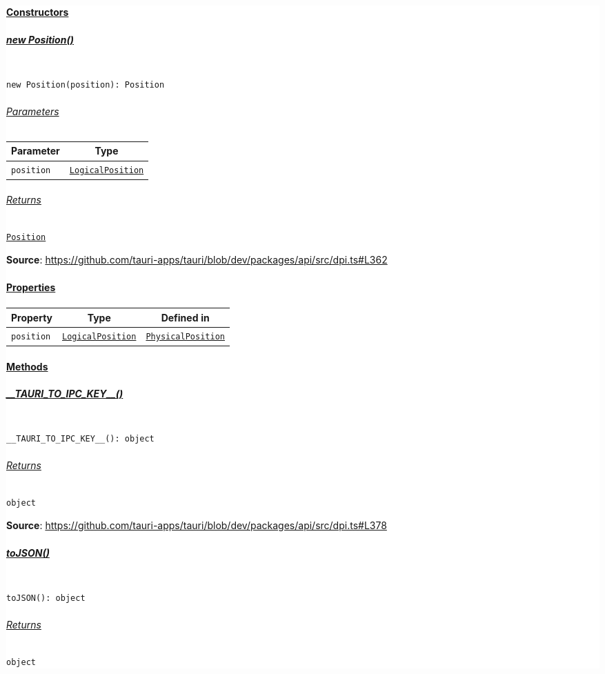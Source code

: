 #### [Constructors](#constructors-4)

##### [new Position()](#new-position)

```

new Position(position): Position

```

###### [Parameters](#parameters-16)

| Parameter | Type |
| --- | --- |
| `position` | [`LogicalPosition`](namespacedpi.md) | [`PhysicalPosition`](namespacedpi.md) |

###### [Returns](#returns-24)

[`Position`](namespacedpi.md)

**Source**: <https://github.com/tauri-apps/tauri/blob/dev/packages/api/src/dpi.ts#L362>

#### [Properties](#properties-4)

| Property | Type | Defined in |
| --- | --- | --- |
| `position` | [`LogicalPosition`](namespacedpi.md) | [`PhysicalPosition`](namespacedpi.md) | **Source**: <https://github.com/tauri-apps/tauri/blob/dev/packages/api/src/dpi.ts#L360> |

#### [Methods](#methods-4)

##### [\_\_TAURI\_TO\_IPC\_KEY\_\_()](#__tauri_to_ipc_key__-4)

```

__TAURI_TO_IPC_KEY__(): object

```

###### [Returns](#returns-25)

`object`

**Source**: <https://github.com/tauri-apps/tauri/blob/dev/packages/api/src/dpi.ts#L378>

##### [toJSON()](#tojson-4)

```

toJSON(): object

```

###### [Returns](#returns-26)

`object`
